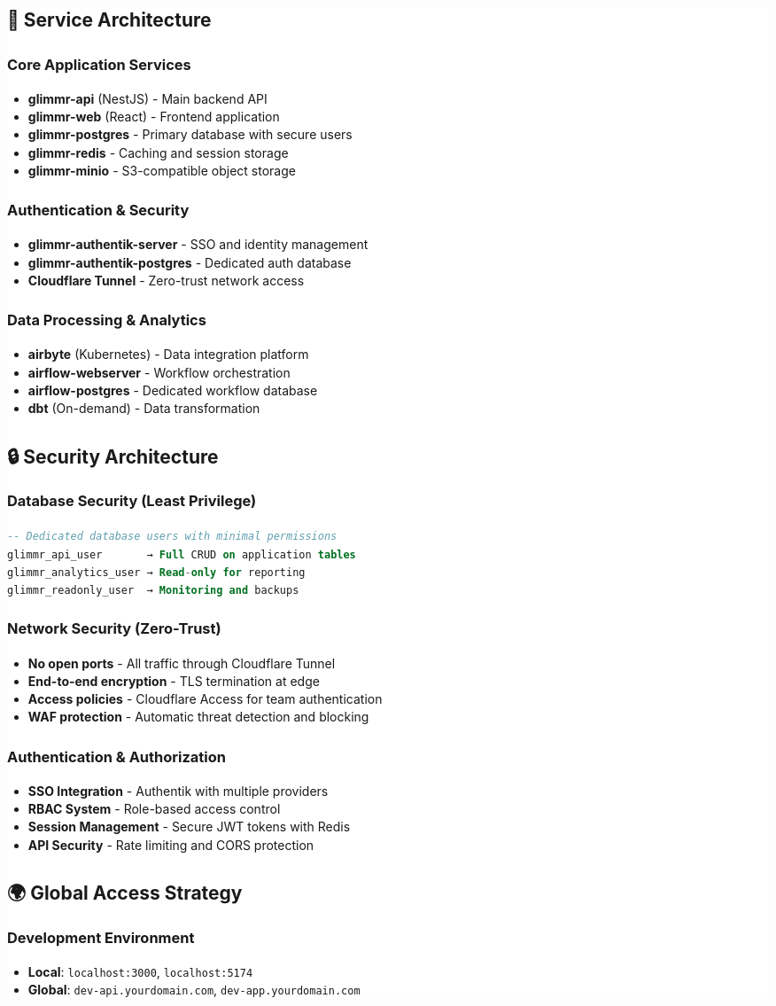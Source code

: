 ## 🏢 **Service Architecture**

### **Core Application Services**
- **glimmr-api** (NestJS) - Main backend API
- **glimmr-web** (React) - Frontend application
- **glimmr-postgres** - Primary database with secure users
- **glimmr-redis** - Caching and session storage
- **glimmr-minio** - S3-compatible object storage

### **Authentication & Security**
- **glimmr-authentik-server** - SSO and identity management
- **glimmr-authentik-postgres** - Dedicated auth database
- **Cloudflare Tunnel** - Zero-trust network access

### **Data Processing & Analytics**
- **airbyte** (Kubernetes) - Data integration platform
- **airflow-webserver** - Workflow orchestration
- **airflow-postgres** - Dedicated workflow database
- **dbt** (On-demand) - Data transformation

## 🔒 **Security Architecture**

### **Database Security (Least Privilege)**
```sql
-- Dedicated database users with minimal permissions
glimmr_api_user       → Full CRUD on application tables
glimmr_analytics_user → Read-only for reporting
glimmr_readonly_user  → Monitoring and backups
```

### **Network Security (Zero-Trust)**
- **No open ports** - All traffic through Cloudflare Tunnel
- **End-to-end encryption** - TLS termination at edge
- **Access policies** - Cloudflare Access for team authentication
- **WAF protection** - Automatic threat detection and blocking

### **Authentication & Authorization**
- **SSO Integration** - Authentik with multiple providers
- **RBAC System** - Role-based access control
- **Session Management** - Secure JWT tokens with Redis
- **API Security** - Rate limiting and CORS protection

## 🌍 **Global Access Strategy**

### **Development Environment**
- **Local**: `localhost:3000`, `localhost:5174`
- **Global**: `dev-api.yourdomain.com`, `dev-app.yourdomain.com`
